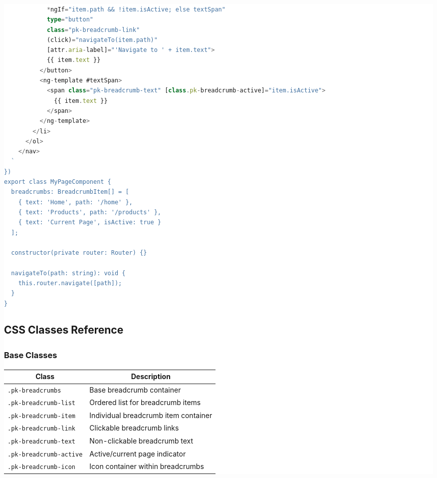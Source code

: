 ```typescript
            *ngIf="item.path && !item.isActive; else textSpan"
            type="button"
            class="pk-breadcrumb-link"
            (click)="navigateTo(item.path)"
            [attr.aria-label]="'Navigate to ' + item.text">
            {{ item.text }}
          </button>
          <ng-template #textSpan>
            <span class="pk-breadcrumb-text" [class.pk-breadcrumb-active]="item.isActive">
              {{ item.text }}
            </span>
          </ng-template>
        </li>
      </ol>
    </nav>
  `
})
export class MyPageComponent {
  breadcrumbs: BreadcrumbItem[] = [
    { text: 'Home', path: '/home' },
    { text: 'Products', path: '/products' },
    { text: 'Current Page', isActive: true }
  ];

  constructor(private router: Router) {}

  navigateTo(path: string): void {
    this.router.navigate([path]);
  }
}
```

## CSS Classes Reference

### Base Classes

| Class | Description |
|-------|-------------|
| `.pk-breadcrumbs` | Base breadcrumb container |
| `.pk-breadcrumb-list` | Ordered list for breadcrumb items |
| `.pk-breadcrumb-item` | Individual breadcrumb item container |
| `.pk-breadcrumb-link` | Clickable breadcrumb links |
| `.pk-breadcrumb-text` | Non-clickable breadcrumb text |
| `.pk-breadcrumb-active` | Active/current page indicator |
| `.pk-breadcrumb-icon` | Icon container within breadcrumbs |
